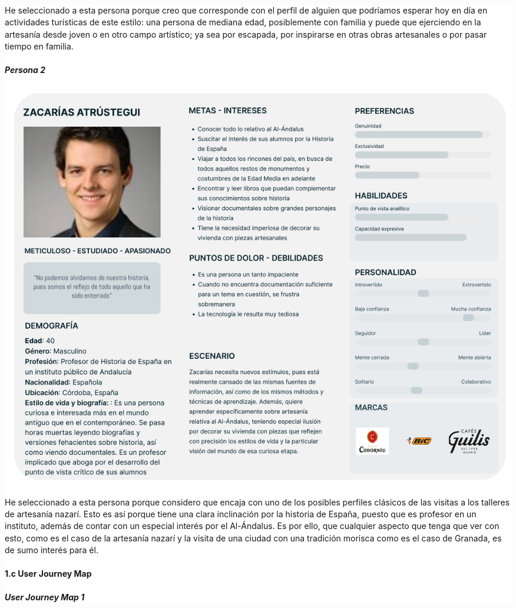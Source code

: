  He seleccionado a esta persona porque creo que corresponde con el perfil de alguien que podríamos esperar hoy en día en actividades turísticas de este estilo: una persona de mediana edad, posiblemente con familia y puede que ejerciendo en la artesanía desde joven o en otro campo artístico; ya sea por escapada, por inspirarse en otras obras artesanales o por pasar tiempo en familia.

##### Persona 2

![Método UX](img/Persona_2.png)

 He seleccionado a esta persona porque considero que encaja con uno de los posibles perfiles clásicos de las visitas a los talleres de artesanía nazarí. Esto es así porque tiene una clara inclinación por la historia de España, puesto que es profesor en un instituto, además de contar con un especial interés por el Al-Ándalus. Es por ello, que cualquier aspecto que tenga que ver con esto, como es el caso de la artesanía nazarí y la visita de una ciudad con una tradición morisca como es el caso de Granada, es de sumo interés para él.

#### 1.c User Journey Map

##### User Journey Map 1
